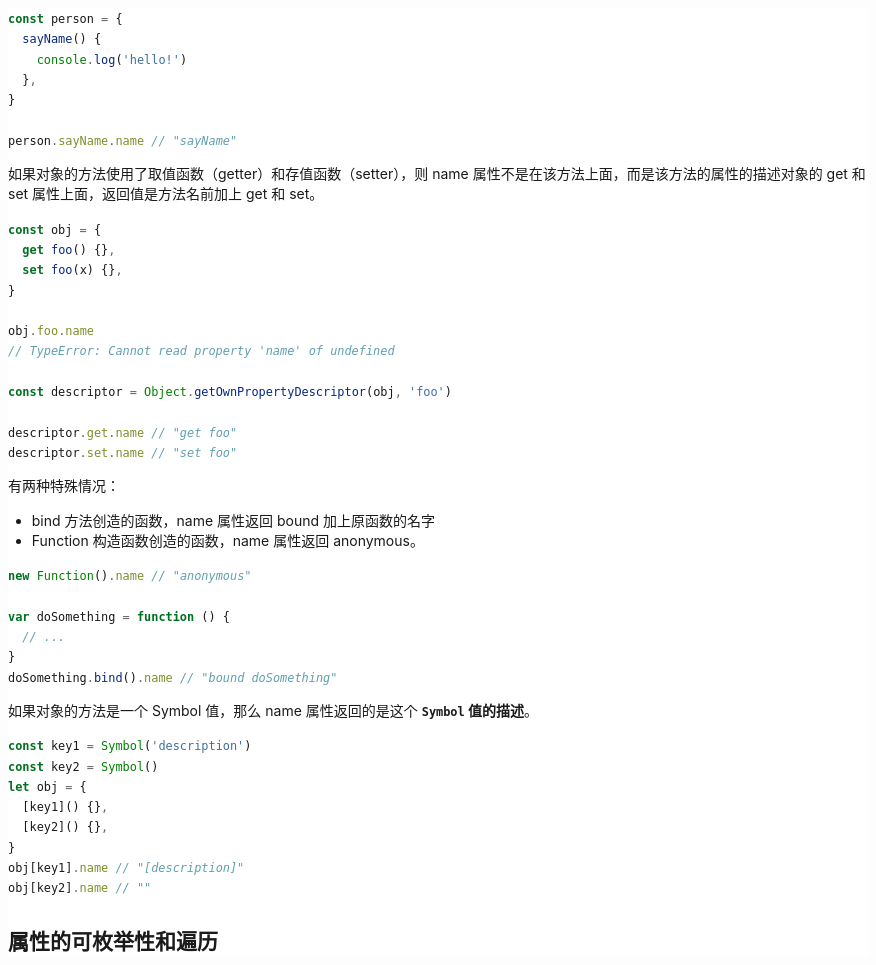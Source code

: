 ```js
const person = {
  sayName() {
    console.log('hello!')
  },
}

person.sayName.name // "sayName"
```

如果对象的方法使用了取值函数（getter）和存值函数（setter），则 name 属性不是在该方法上面，而是该方法的属性的描述对象的 get 和 set 属性上面，返回值是方法名前加上 get 和 set。

```js
const obj = {
  get foo() {},
  set foo(x) {},
}

obj.foo.name
// TypeError: Cannot read property 'name' of undefined

const descriptor = Object.getOwnPropertyDescriptor(obj, 'foo')

descriptor.get.name // "get foo"
descriptor.set.name // "set foo"
```

有两种特殊情况：

- bind 方法创造的函数，name 属性返回 bound 加上原函数的名字
- Function 构造函数创造的函数，name 属性返回 anonymous。

```js
new Function().name // "anonymous"

var doSomething = function () {
  // ...
}
doSomething.bind().name // "bound doSomething"
```

如果对象的方法是一个 Symbol 值，那么 name 属性返回的是这个 **`Symbol` 值的描述**。

```js
const key1 = Symbol('description')
const key2 = Symbol()
let obj = {
  [key1]() {},
  [key2]() {},
}
obj[key1].name // "[description]"
obj[key2].name // ""
```

## 属性的可枚举性和遍历


  [propKey]: true,
  ['a' + 'bc']: 123,
  [keyA]: 'valueA',
  [keyB]: 'valueB',